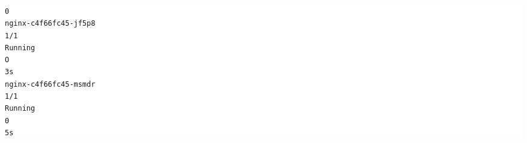     0
    nginx-c4f66fc45-jf5p8
    1/1
    Running
    O
    3s
    nginx-c4f66fc45-msmdr
    1/1
    Running
    0
    5s

[^28]: 54 . 234 . 195. 42 \| 172. 31. 89.51 \| t2.micro \| https: //github. com/daws-76s/helm-charts . git
    \[ centos@ip-172-31-89-51 \~/helm-charts \]$ helm history nginx
    REVISION
    UPDATED
    STATUS
    CHART
    APP VERSION
    DESCRIPTION
    Thu Feb 29 02:07:21 2024
    superseded
    nginx-0 .0.1
    1.0.0
    Install complete
    Thu Feb 29 02:12:51 2024
    superseded
    nginx-0 . 0.2
    1.0.1
    Upgrade complete
    Thu Feb 29 02:26:19 2024
    deployed
    nginx-0 . 0.1
    1.0.0
    Rollback to

[^29]: 54 . 234 . 195. 42 \| 172. 31. 89.51 \| t2.micro \| https: //github. com/daws-76s/helm-charts . git
    \[ centos@ip-172-31-89-51 \~/helm-charts \]$ helm history nginx
    REVISION
    UPDATED
    STATUS
    CHART
    APP VERSION
    DESCRIPTION
    Thu Feb 29 02:07:21 2024
    superseded
    nginx-0 . 0.1
    1.0.0
    Install complete
    Thu Feb 29 02:12:51 2024
    superseded
    nginx-0 . 0.2
    1.0.1
    Upgrade complete
    w
    Thu Feb 29 02:26:19 2024
    deployed
    nginx-0 . 0.1
    1.0.0
    Rollback to 1
    54 . 234. 195. 42 \| 172. 31.89.51 \| t2.micro \| https: / /github. com/daws-76s/helm-charts . git
    \[ centos@ip-172-31-89-51 \~/helm-charts \]$ helm rollback nginx 2
    Rollback was a success! Happy Helming!
    54 . 234. 195. 42 \| 172. 31.89.51 \| t2.micro \| https: / /github. com/daws-76s/helm-charts . git
    \[ centos@ip-172-31-89-51 \~/helm-charts \]$ kubectl get pods
    NAME

[^1]: Helm Charts
[^2]: daws-763/k8-eksctl
[^3]: helm.sh/docs/intro/quickstart/
[^4]: C
[^5]: 54 . 234 . 195. 42 \| 172. 31. 89.51 \| t2.micro \| null
[^6]: 54 . 234 . 195. 42 \| 172. 31. 89.51 \| t2.micro \| null
[^7]: 54 . 234 . 195. 42 \| 172. 31 . 89.51 \| t2.micro \| null
[^8]: + - C # helm.sh/docs/topics/charts/
[^9]: The Chart File Structure
[^10]: The Chart . yam1 File
[^11]: EXPLORER
[^12]: V REPOS
[^13]: REPOS
[^14]: helm.sh/docs/intro/cheatsheet/
[^15]: C github.com/new
[^16]: user@AshDexter-T480 MINGW64 /c/devops/daws-76s/repos/k8-eksct1 (main)
[^17]: user@AshDexter-T480 MINGW64 /c/devops/daws-76s/repos/helm-charts (main)
[^18]: 54 . 234. 195. 42 \| 172. 31. 89.51 \| t2.micro \| null
[^19]: 54 . 234. 195. 42 \| 172. 31.89.51 \| t2.micro \| https: / /github. com/daws-76s/helm-charts . git
[^20]: 54 . 234. 195. 42 \| 172. 31. 89.51 \| t2. micro \| https://github. com/daws-76s/helm-charts . git
[^21]: EXPLORER
[^22]: EXPLORER
[^23]: user@AshDexter-T480 MINGW64 /c/devops/daws-76s/repos/helm-charts (main)
[^24]: 54 . 234 . 195. 42 \| 172. 31. 89.51 \| t2.micro \| https: / /github. com/daws-76s/helm-charts . git
[^25]: 54 . 234. 195. 42 \| 172. 31. 89.51 \| t2.micro \| https: / /github. com/daws-76s/helm-charts .git
[^26]: 54 . 234. 195. 42 \| 172. 31. 89.51 \| t2.micro \| https: / /github. com/daws-76s/helm-charts . git
[^27]: 54 . 234 . 195. 42 \| 172 . 31. 89.51 \| t2.micro \| https: //github. com/daws-76s/helm-charts . git
[^30]: 54 . 234. 195. 42 \| 172. 31.89.51 \| t2. micro \| https: / /github. com/daws-76s/helm-charts .git
[^31]: 54 . 234. 195. 42 \| 172. 31.89.51 \| t2.micro \| https: / /github. com/daws-76s/helm-charts . git
[^32]: 54 . 234. 195. 42 \| 172. 31. 89.51 \| t2.micro \| https: //github. com/daws-76s/helm-charts .git
[^33]: yum install nginx -y
[^34]: EBS drivers
[^35]: 54 . 234 . 195 . 42 \| 172. 31. 89.51 \| t2.micro
[^36]: 54 . 234 . 195. 42 \| 172. 31. 89.51 \| t2.micro \| https: //github.com/daws-76s/helm-charts . git
[^37]: 54 . 234. 195. 42 \| 172. 31. 89.51 \| t2.micro \| https: / /github. com/daws-76s/helm-charts . git
[^38]: 54 . 234. 195. 42 \| 172. 31. 89.51 \| t2.micro \| https: //github. com/daws-76s/helm-charts .git
[^39]: 54 . 234. 195. 42 \| 172. 31. 89.51 \| t2.micro \| https: / /github. com/daws-76s/helm-charts . git
[^40]: 54 . 234 . 195. 42 \| 172. 31. 89.51 \| t2.micro \| https: //github. com/daws-76s/helm-charts .git
[^41]: 54 . 234 . 195. 42 \| 172. 31. 89.51 \| t2.micro \| https: //github. com/daws-76s/helm-charts . git
[^42]: F
[^43]: 54 . 234. 195. 42 \| 172. 31. 89.51 \| t2. micro \| https: / /github. com/daws-76s/helm-charts.git
[^44]: 54 . 234. 195. 42 \| 172. 31. 89.51 \| t2.micro \| https: / /github. com/daws-76s/helm-charts . git
[^45]: statefulset --> used to create stateful applications in kubernetes
[^46]: Using StatefulSets
[^47]: nodes inside stateful applications should have static hostnames to communicate with other
[^48]: createUser
[^49]: StatefulSet
[^50]: Deployment vs. StatefulSet vs. DaemonSet
[^51]: 1. install drivers
[^52]: 54 . 234 . 195. 42 \| 172. 31. 89.51 \| t2.micro \| https: / /github. com/daws-76s/helm-charts . git
[^53]: Instances (1/4) Info
[^54]: IAM > Roles > eksctl-roboshop-nodegroup-spot-NodeInstanceRole-ZEDOoGt08ErE > Add permissions
[^55]: 54. 234. 195.42 \| 172. 31.89.51 \| t2.micro \| https: / /github. com/daws-76s/helm-charts . git
[^56]: 54 . 234 . 195. 42 \| 172. 31. 89.51 \| t2.micro \| https: / /github. com/daws-76s/k8-resources .git
[^57]: EXPLORER
[^58]: 54 . 234 . 195. 42 \| 172. 31.89.51 \| t2.micro \| https: //github.com/daws-76s/k8-resources . git
[^59]: 54 . 234 . 195. 42 \| 172. 31. 89.51 \| t2.micro \| https: / /github. com/daws-76s/k8-resources . git
[^60]: 54 . 234. 195. 42 \| 172. 31. 89.51 \| t2. micro \| https: / /github. com/daws-76s/k8-resources . git
[^61]: 54 . 234 . 195.42 \| 172. 31. 89.51 \| t2.micro \| https: / /github. com/daws-76s/k8-resources .git
[^62]: 54 . 234 . 195. 42 \| 172. 31. 89.51 \| t2.micro \| https: / /github.com/daws-76s/k8-resources . git
[^63]: Volumes (7) Info
[^64]: Why Stateful Applications in K8s
[^65]: 54 . 234 . 195. 42 \| 172. 31. 89.51 \| t2.micro \| https: / /github. com/daws-76s/k8-resources .git
[^66]: 54 . 234 . 195. 42 \| 172. 31. 89.51 \| t2.micro \| https: //github. com/daws-76s/k8-resources . git
[^67]: 54 . 234. 195. 42 \| 172. 31. 89.51 \| t2. micro \| https: / /github. com/daws-76s/k8-resources . git
[^68]: 54 . 234. 195. 42 \| 172. 31. 89.51 \| t2.micro \| https: //github. com/daws-76s/k8-resources . git
[^69]: 54 . 234. 195. 42 \| 172. 31.89.51 \| t2.micro \| https: / /github. com/daws-76s/k8-resources . git
[^70]: root@label-demo: /# apt install install bind9-utils
[^71]: root@label-demo: /# apt install dnsutils
[^72]: 54 . 234 . 195. 42 \| 172. 31. 89.51 \| t2.micro \| https: / /github. com/daws-76s/k8-resources . git
[^73]: root@label-demo : /# nslookup nginx
[^74]: 54 . 234. 195. 42 \| 172. 31. 89.51 \| t2. micro \| https: //github. com/daws-76s/k8-resources . git
[^75]: createUser
[^76]: 54 . 234 . 195. 42 \| 172. 31.89.51 \| t2. micro \| https: / /github. com/daws-76s/k8-resources . git
[^77]: 54 . 234 . 195. 42 \| 172. 31. 89.51 \| t2. micro \| https: / /github. com/daws-76s/k8-resources . git
[^78]: 54 . 234. 195.42 \| 172. 31. 89.51 \| t2. micro \| https: //github. com/daws-76s/k8-resources . git
[^79]: Volumes (7) Info
[^80]: 54 . 234 . 195. 42 \| 172. 31.89.51 \| t2.micro \| https: / /github.com/daws-76s/k8-resources . git
[^81]: Volumes (1/7) Info